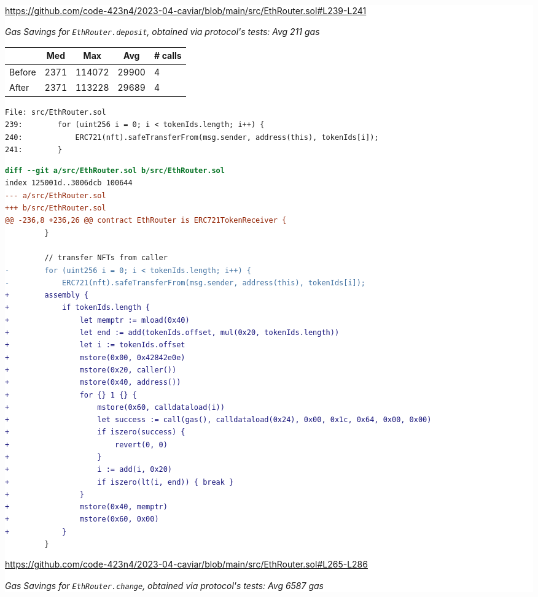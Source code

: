 https://github.com/code-423n4/2023-04-caviar/blob/main/src/EthRouter.sol#L239-L241

*Gas Savings for `EthRouter.deposit`, obtained via protocol's tests: Avg 211 gas*

|        |    Med   |    Max   |   Avg   | # calls  |
| ------ | -------- | -------- | ------- | -------- |
| Before |  2371    |  114072  |  29900  |    4     |
| After  |  2371    |  113228  |  29689  |    4     |

```solidity
File: src/EthRouter.sol
239:        for (uint256 i = 0; i < tokenIds.length; i++) {
240:            ERC721(nft).safeTransferFrom(msg.sender, address(this), tokenIds[i]);
241:        }
```
```diff
diff --git a/src/EthRouter.sol b/src/EthRouter.sol
index 125001d..3006dcb 100644
--- a/src/EthRouter.sol
+++ b/src/EthRouter.sol
@@ -236,8 +236,26 @@ contract EthRouter is ERC721TokenReceiver {
         }

         // transfer NFTs from caller
-        for (uint256 i = 0; i < tokenIds.length; i++) {
-            ERC721(nft).safeTransferFrom(msg.sender, address(this), tokenIds[i]);
+        assembly {
+            if tokenIds.length {
+                let memptr := mload(0x40)
+                let end := add(tokenIds.offset, mul(0x20, tokenIds.length))
+                let i := tokenIds.offset
+                mstore(0x00, 0x42842e0e)
+                mstore(0x20, caller())
+                mstore(0x40, address())
+                for {} 1 {} {
+                    mstore(0x60, calldataload(i))
+                    let success := call(gas(), calldataload(0x24), 0x00, 0x1c, 0x64, 0x00, 0x00)
+                    if iszero(success) {
+                        revert(0, 0)
+                    }
+                    i := add(i, 0x20)
+                    if iszero(lt(i, end)) { break }
+                }
+                mstore(0x40, memptr)
+                mstore(0x60, 0x00)
+            }
         }
```

https://github.com/code-423n4/2023-04-caviar/blob/main/src/EthRouter.sol#L265-L286

*Gas Savings for `EthRouter.change`, obtained via protocol's tests: Avg 6587 gas*
